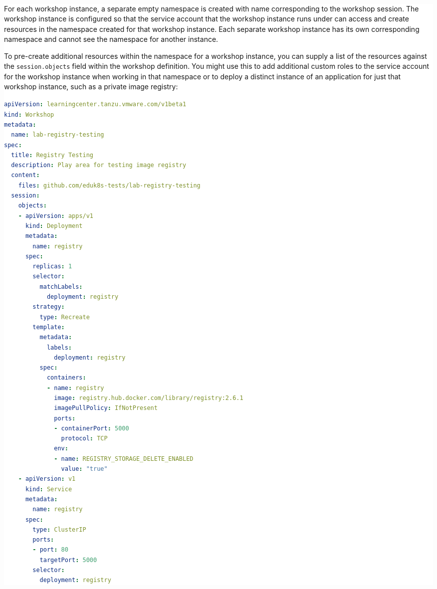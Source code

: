 For each workshop instance, a separate empty namespace is created with name corresponding to the
workshop session. The workshop instance is configured so that the service account that the workshop
instance runs under can access and create resources in the namespace created for that workshop
instance. Each separate workshop instance has its own corresponding namespace and cannot see the
namespace for another instance.

To pre-create additional resources within the namespace for a workshop instance, you can
supply a list of the resources against the `session.objects` field within the workshop definition.
You might use this to add additional custom roles to the service account for the workshop instance
when working in that namespace or to deploy a distinct instance of an application for just that
workshop instance, such as a private image registry:

```yaml
apiVersion: learningcenter.tanzu.vmware.com/v1beta1
kind: Workshop
metadata:
  name: lab-registry-testing
spec:
  title: Registry Testing
  description: Play area for testing image registry
  content:
    files: github.com/eduk8s-tests/lab-registry-testing
  session:
    objects:
    - apiVersion: apps/v1
      kind: Deployment
      metadata:
        name: registry
      spec:
        replicas: 1
        selector:
          matchLabels:
            deployment: registry
        strategy:
          type: Recreate
        template:
          metadata:
            labels:
              deployment: registry
          spec:
            containers:
            - name: registry
              image: registry.hub.docker.com/library/registry:2.6.1
              imagePullPolicy: IfNotPresent
              ports:
              - containerPort: 5000
                protocol: TCP
              env:
              - name: REGISTRY_STORAGE_DELETE_ENABLED
                value: "true"
    - apiVersion: v1
      kind: Service
      metadata:
        name: registry
      spec:
        type: ClusterIP
        ports:
        - port: 80
          targetPort: 5000
        selector:
          deployment: registry
```
